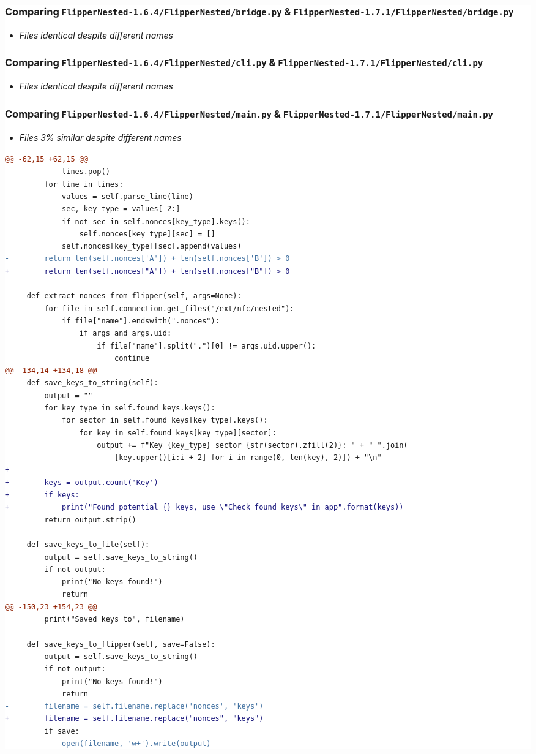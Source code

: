 ### Comparing `FlipperNested-1.6.4/FlipperNested/bridge.py` & `FlipperNested-1.7.1/FlipperNested/bridge.py`

 * *Files identical despite different names*

### Comparing `FlipperNested-1.6.4/FlipperNested/cli.py` & `FlipperNested-1.7.1/FlipperNested/cli.py`

 * *Files identical despite different names*

### Comparing `FlipperNested-1.6.4/FlipperNested/main.py` & `FlipperNested-1.7.1/FlipperNested/main.py`

 * *Files 3% similar despite different names*

```diff
@@ -62,15 +62,15 @@
             lines.pop()
         for line in lines:
             values = self.parse_line(line)
             sec, key_type = values[-2:]
             if not sec in self.nonces[key_type].keys():
                 self.nonces[key_type][sec] = []
             self.nonces[key_type][sec].append(values)
-        return len(self.nonces['A']) + len(self.nonces['B']) > 0
+        return len(self.nonces["A"]) + len(self.nonces["B"]) > 0
 
     def extract_nonces_from_flipper(self, args=None):
         for file in self.connection.get_files("/ext/nfc/nested"):
             if file["name"].endswith(".nonces"):
                 if args and args.uid:
                     if file["name"].split(".")[0] != args.uid.upper():
                         continue
@@ -134,14 +134,18 @@
     def save_keys_to_string(self):
         output = ""
         for key_type in self.found_keys.keys():
             for sector in self.found_keys[key_type].keys():
                 for key in self.found_keys[key_type][sector]:
                     output += f"Key {key_type} sector {str(sector).zfill(2)}: " + " ".join(
                         [key.upper()[i:i + 2] for i in range(0, len(key), 2)]) + "\n"
+
+        keys = output.count('Key')
+        if keys:
+            print("Found potential {} keys, use \"Check found keys\" in app".format(keys))
         return output.strip()
 
     def save_keys_to_file(self):
         output = self.save_keys_to_string()
         if not output:
             print("No keys found!")
             return
@@ -150,23 +154,23 @@
         print("Saved keys to", filename)
 
     def save_keys_to_flipper(self, save=False):
         output = self.save_keys_to_string()
         if not output:
             print("No keys found!")
             return
-        filename = self.filename.replace('nonces', 'keys')
+        filename = self.filename.replace("nonces", "keys")
         if save:
-            open(filename, 'w+').write(output)
```